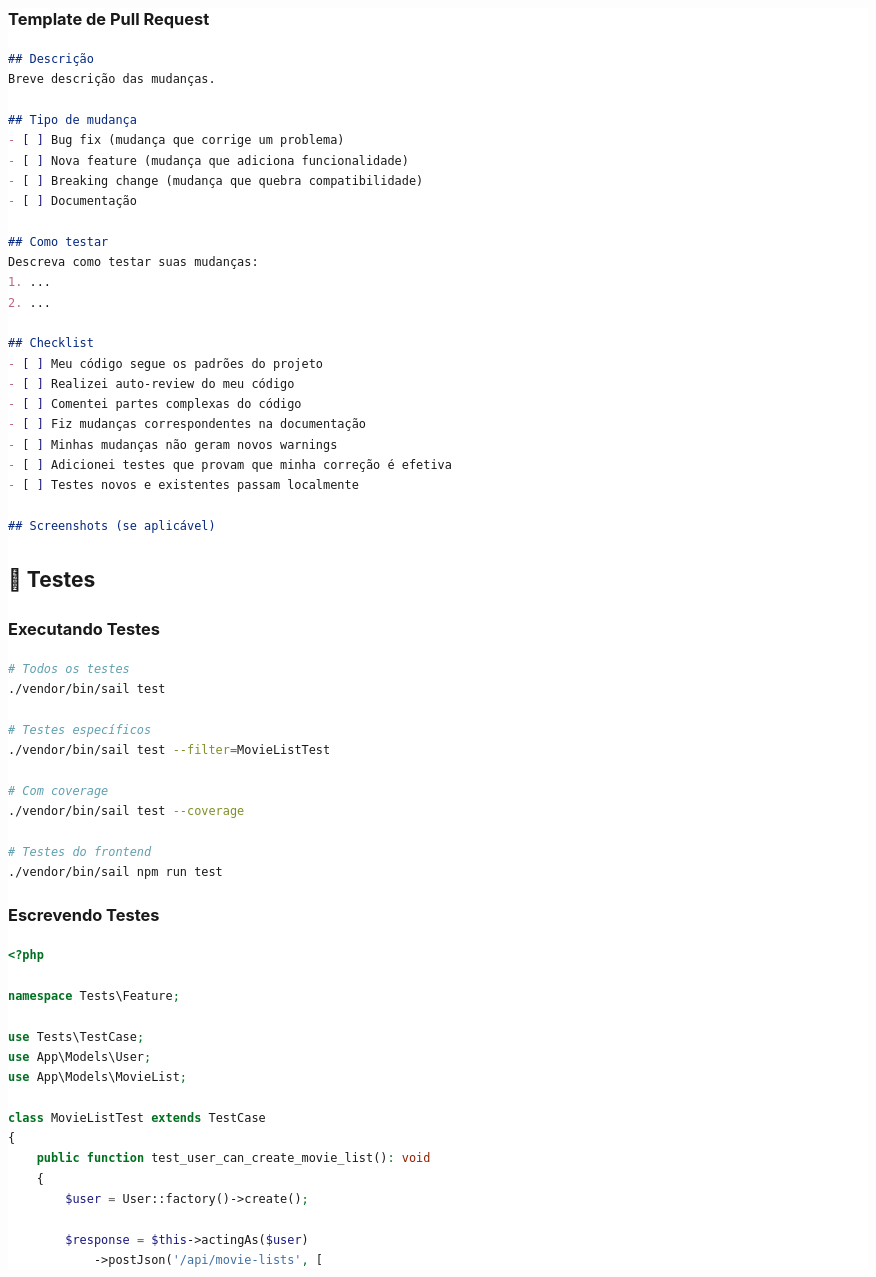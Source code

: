 ### Template de Pull Request
```markdown
## Descrição
Breve descrição das mudanças.

## Tipo de mudança
- [ ] Bug fix (mudança que corrige um problema)
- [ ] Nova feature (mudança que adiciona funcionalidade)
- [ ] Breaking change (mudança que quebra compatibilidade)
- [ ] Documentação

## Como testar
Descreva como testar suas mudanças:
1. ...
2. ...

## Checklist
- [ ] Meu código segue os padrões do projeto
- [ ] Realizei auto-review do meu código
- [ ] Comentei partes complexas do código
- [ ] Fiz mudanças correspondentes na documentação
- [ ] Minhas mudanças não geram novos warnings
- [ ] Adicionei testes que provam que minha correção é efetiva
- [ ] Testes novos e existentes passam localmente

## Screenshots (se aplicável)
```

## 🧪 Testes

### Executando Testes
```bash
# Todos os testes
./vendor/bin/sail test

# Testes específicos
./vendor/bin/sail test --filter=MovieListTest

# Com coverage
./vendor/bin/sail test --coverage

# Testes do frontend
./vendor/bin/sail npm run test
```

### Escrevendo Testes
```php
<?php

namespace Tests\Feature;

use Tests\TestCase;
use App\Models\User;
use App\Models\MovieList;

class MovieListTest extends TestCase
{
    public function test_user_can_create_movie_list(): void
    {
        $user = User::factory()->create();
        
        $response = $this->actingAs($user)
            ->postJson('/api/movie-lists', [
```